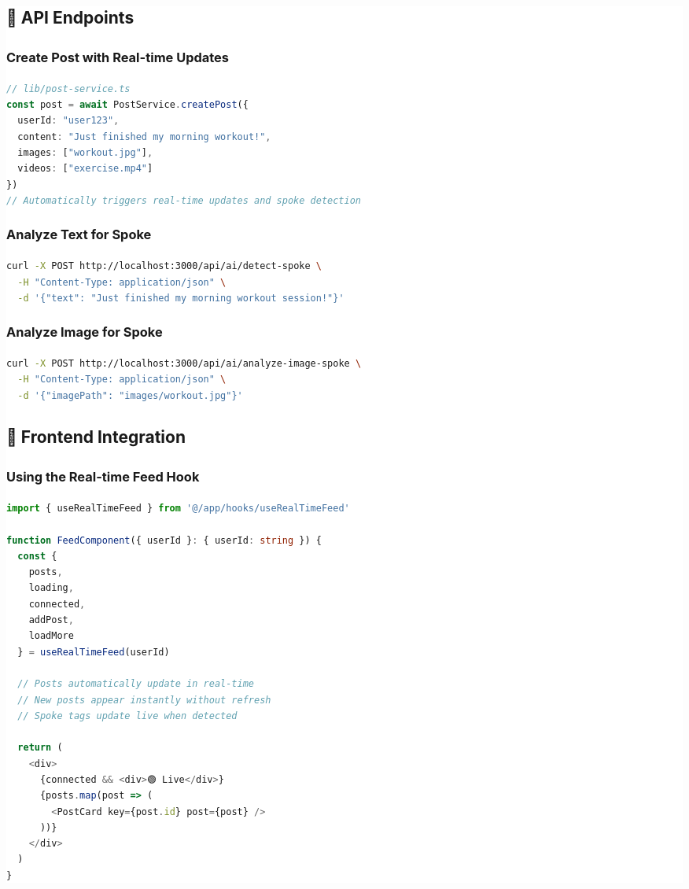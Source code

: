 ## 🔧 API Endpoints

### Create Post with Real-time Updates
```typescript
// lib/post-service.ts
const post = await PostService.createPost({
  userId: "user123",
  content: "Just finished my morning workout!",
  images: ["workout.jpg"],
  videos: ["exercise.mp4"]
})
// Automatically triggers real-time updates and spoke detection
```

### Analyze Text for Spoke
```bash
curl -X POST http://localhost:3000/api/ai/detect-spoke \
  -H "Content-Type: application/json" \
  -d '{"text": "Just finished my morning workout session!"}'
```

### Analyze Image for Spoke
```bash
curl -X POST http://localhost:3000/api/ai/analyze-image-spoke \
  -H "Content-Type: application/json" \
  -d '{"imagePath": "images/workout.jpg"}'
```

## 🎨 Frontend Integration

### Using the Real-time Feed Hook

```typescript
import { useRealTimeFeed } from '@/app/hooks/useRealTimeFeed'

function FeedComponent({ userId }: { userId: string }) {
  const {
    posts,
    loading,
    connected,
    addPost,
    loadMore
  } = useRealTimeFeed(userId)

  // Posts automatically update in real-time
  // New posts appear instantly without refresh
  // Spoke tags update live when detected

  return (
    <div>
      {connected && <div>🟢 Live</div>}
      {posts.map(post => (
        <PostCard key={post.id} post={post} />
      ))}
    </div>
  )
}
```

